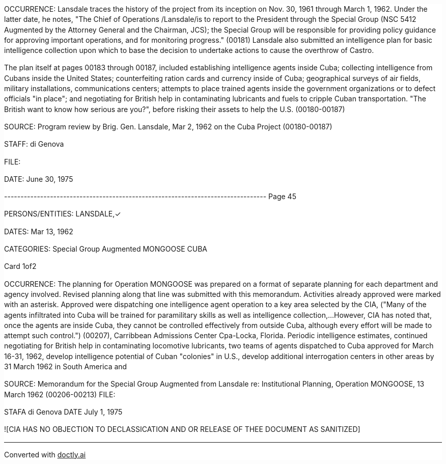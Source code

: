 OCCURRENCE: Lansdale traces the history of the project from its inception on Nov. 30, 1961 through March 1, 1962. Under the latter date, he notes, "The Chief of Operations /Lansdale/is to report to the President through the Special Group (NSC 5412 Augmented by the Attorney General and the Chairman, JCS); the Special Group will be responsible for providing policy guidance for approving important operations, and for monitoring progress." (00181) Lansdale also submitted an intelligence plan for basic intelligence collection upon which to base the decision to undertake actions to cause the overthrow of Castro.

The plan itself at pages 00183 through 00187, included establishing intelligence agents inside Cuba; collecting intelligence from Cubans inside the United States; counterfeiting ration cards and currency inside of Cuba; geographical surveys of air fields, military installations, communications centers; attempts to place trained agents inside the government organizations or to defect officials "in place"; and negotiating for British help in contaminating lubricants and fuels to cripple Cuban transportation. "The British want to know how serious are you?", before risking their assets to help the U.S. (00180-00187)

SOURCE: Program review by Brig. Gen. Lansdale, Mar 2, 1962 on the Cuba Project (00180-00187)

STAFF:
di Genova

FILE:

DATE: June 30, 1975


-------------------------------------------------------------------------------- Page 45

PERSONS/ENTITIES:
LANSDALE,✓

DATES:
Mar 13, 1962

CATEGORIES:
Special Group Augmented
MONGOOSE
CUBA

Card 1of2

OCCURRENCE: The planning for Operation MONGOOSE was prepared on a format of separate planning for each department and agency involved. Revised planning along that line was submitted with this memorandum. Activities already approved were marked with an asterisk. Approved were dispatching one intelligence agent operation to a key area selected by the CIA, ("Many of the agents infiltrated into Cuba will be trained for paramilitary skills as well as intelligence collection,...However, CIA has noted that, once the agents are inside Cuba, they cannot be controlled effectively from outside Cuba, although every effort will be made to attempt such control.") (00207), Carribbean Admissions Center Cpa-Locka, Florida. Periodic intelligence estimates, continued negotiating for British help in contaminating locomotive lubricants, two teams of agents dispatched to Cuba approved for March 16-31, 1962, develop intelligence potential of Cuban "colonies" in U.S., develop additional interrogation centers in other areas by 31 March 1962 in South America and

SOURCE: Memorandum for the Special Group Augmented
from Lansdale re: Institutional Planning, Operation MONGOOSE,
13 March 1962 (00206-00213)
FILE:

STAFA
di Genova
DATE July 1, 1975

![CIA HAS NO OBJECTION TO DECLASSICATION AND OR RELEASE OF THEE DOCUMENT AS SANITIZED]


---
Converted with [doctly.ai](https://doctly.ai)